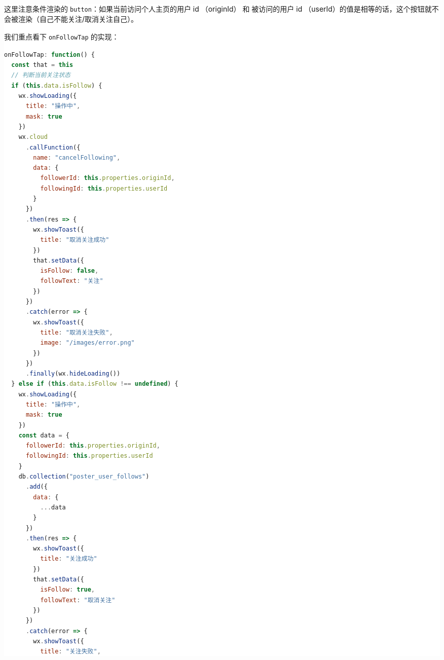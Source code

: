 这里注意条件渲染的 `button`：如果当前访问个人主页的用户 id （originId） 和 被访问的用户 id （userId）的值是相等的话，这个按钮就不会被渲染（自己不能关注/取消关注自己）。

我们重点看下 `onFollowTap` 的实现：

```js
onFollowTap: function() {
  const that = this
  // 判断当前关注状态
  if (this.data.isFollow) {
    wx.showLoading({
      title: "操作中",
      mask: true
    })
    wx.cloud
      .callFunction({
        name: "cancelFollowing",
        data: {
          followerId: this.properties.originId,
          followingId: this.properties.userId
        }
      })
      .then(res => {
        wx.showToast({
          title: "取消关注成功"
        })
        that.setData({
          isFollow: false,
          followText: "关注"
        })
      })
      .catch(error => {
        wx.showToast({
          title: "取消关注失败",
          image: "/images/error.png"
        })
      })
      .finally(wx.hideLoading())
  } else if (this.data.isFollow !== undefined) {
    wx.showLoading({
      title: "操作中",
      mask: true
    })
    const data = {
      followerId: this.properties.originId,
      followingId: this.properties.userId
    }
    db.collection("poster_user_follows")
      .add({
        data: {
          ...data
        }
      })
      .then(res => {
        wx.showToast({
          title: "关注成功"
        })
        that.setData({
          isFollow: true,
          followText: "取消关注"
        })
      })
      .catch(error => {
        wx.showToast({
          title: "关注失败",
```